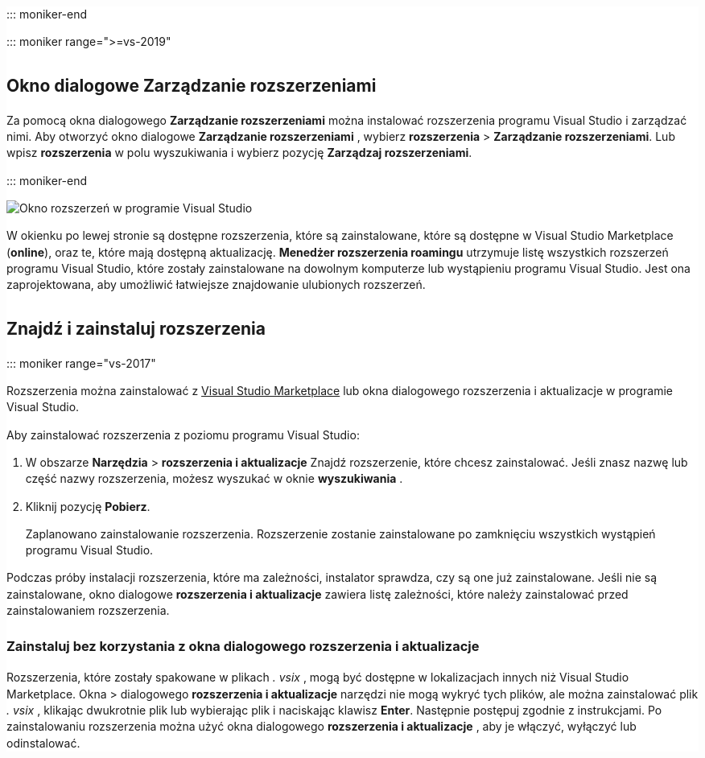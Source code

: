 ::: moniker-end

::: moniker range=">=vs-2019"

## <a name="manage-extensions-dialog-box"></a>Okno dialogowe Zarządzanie rozszerzeniami

Za pomocą okna dialogowego **Zarządzanie rozszerzeniami** można instalować rozszerzenia programu Visual Studio i zarządzać nimi. Aby otworzyć okno dialogowe **Zarządzanie rozszerzeniami** , wybierz **rozszerzenia**  >  **Zarządzanie rozszerzeniami**. Lub wpisz **rozszerzenia** w polu wyszukiwania i wybierz pozycję **Zarządzaj rozszerzeniami**.

::: moniker-end

![Okno rozszerzeń w programie Visual Studio](media/finding-using-visual-studio-extensions/extensions-and-updates.png)

W okienku po lewej stronie są dostępne rozszerzenia, które są zainstalowane, które są dostępne w Visual Studio Marketplace (**online**), oraz te, które mają dostępną aktualizację. **Menedżer rozszerzenia roamingu** utrzymuje listę wszystkich rozszerzeń programu Visual Studio, które zostały zainstalowane na dowolnym komputerze lub wystąpieniu programu Visual Studio. Jest ona zaprojektowana, aby umożliwić łatwiejsze znajdowanie ulubionych rozszerzeń.

## <a name="find-and-install-extensions"></a>Znajdź i zainstaluj rozszerzenia

::: moniker range="vs-2017"

Rozszerzenia można zainstalować z [Visual Studio Marketplace](https://marketplace.visualstudio.com) lub okna dialogowego rozszerzenia i aktualizacje w programie Visual Studio.

Aby zainstalować rozszerzenia z poziomu programu Visual Studio:

1. W obszarze **Narzędzia**  >  **rozszerzenia i aktualizacje** Znajdź rozszerzenie, które chcesz zainstalować. Jeśli znasz nazwę lub część nazwy rozszerzenia, możesz wyszukać w oknie **wyszukiwania** .

2. Kliknij pozycję **Pobierz**.

   Zaplanowano zainstalowanie rozszerzenia. Rozszerzenie zostanie zainstalowane po zamknięciu wszystkich wystąpień programu Visual Studio.

Podczas próby instalacji rozszerzenia, które ma zależności, instalator sprawdza, czy są one już zainstalowane. Jeśli nie są zainstalowane, okno dialogowe **rozszerzenia i aktualizacje** zawiera listę zależności, które należy zainstalować przed zainstalowaniem rozszerzenia.

### <a name="install-without-using-the-extensions-and-updates-dialog-box"></a>Zainstaluj bez korzystania z okna dialogowego rozszerzenia i aktualizacje

Rozszerzenia, które zostały spakowane w plikach *. vsix* , mogą być dostępne w lokalizacjach innych niż Visual Studio Marketplace. Okna   >  dialogowego **rozszerzenia i aktualizacje** narzędzi nie mogą wykryć tych plików, ale można zainstalować plik *. vsix* , klikając dwukrotnie plik lub wybierając plik i naciskając klawisz **Enter**. Następnie postępuj zgodnie z instrukcjami. Po zainstalowaniu rozszerzenia można użyć okna dialogowego **rozszerzenia i aktualizacje** , aby je włączyć, wyłączyć lub odinstalować.
